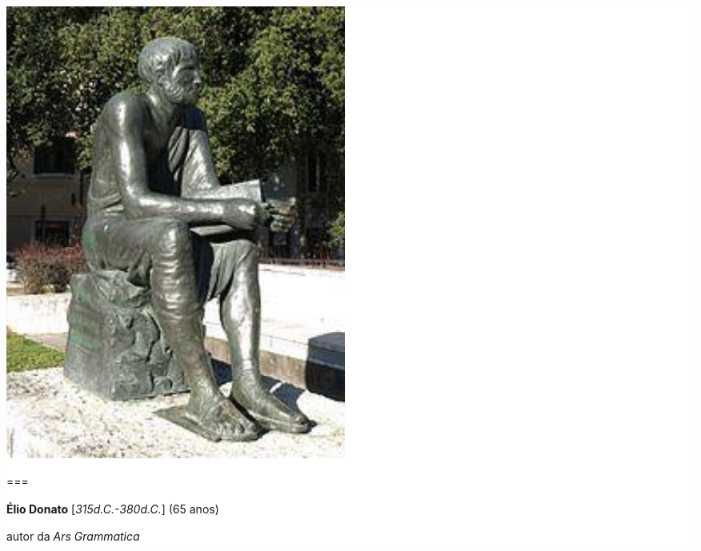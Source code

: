 ![marco terencio varrao](../../assets/marco-terencio-varrao.png)

===

**Élio Donato** [_315d.C.-380d.C._] (65 anos)

autor da _Ars Grammatica_
